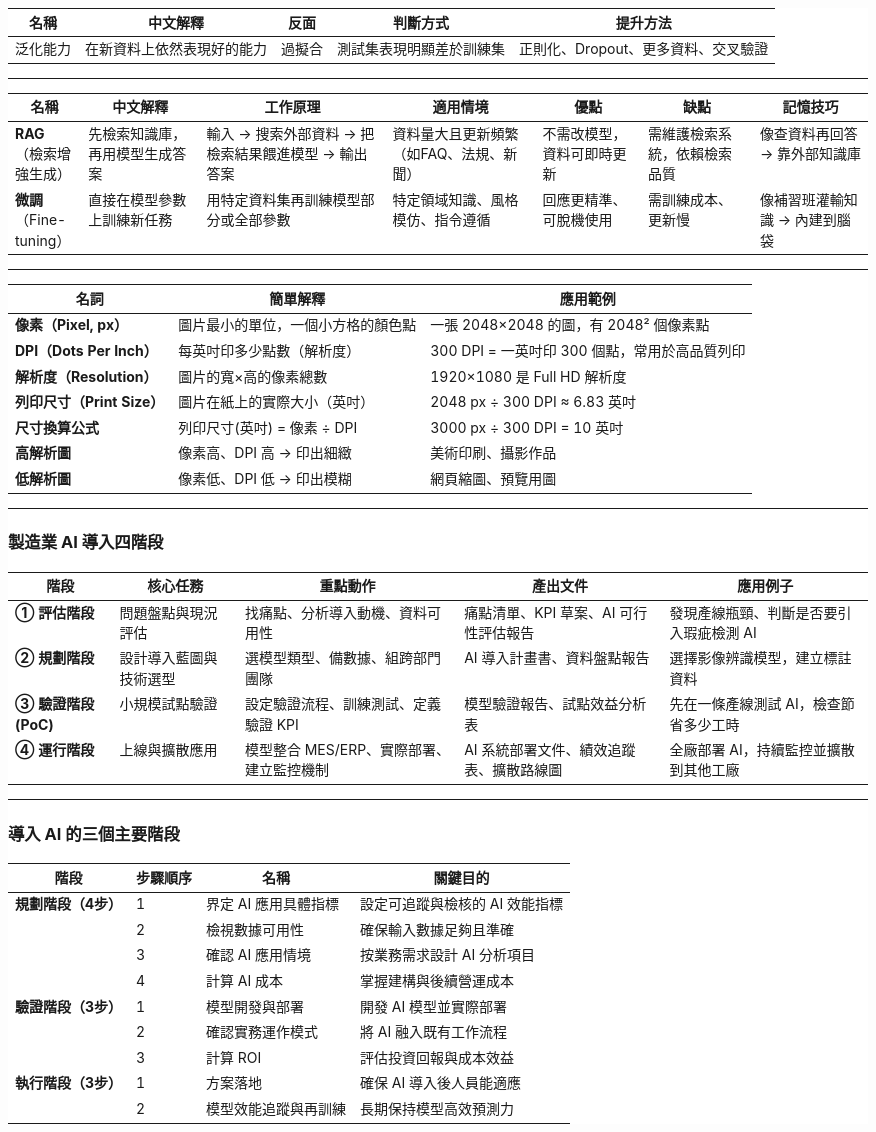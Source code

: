 
| 名稱     | 中文解釋                   | 反面   | 判斷方式                 | 提升方法                            |
| -------- | -------------------------- | ------ | ------------------------ | ----------------------------------- |
| 泛化能力 | 在新資料上依然表現好的能力 | 過擬合 | 測試集表現明顯差於訓練集 | 正則化、Dropout、更多資料、交叉驗證 |

---

| 名稱                        | 中文解釋                       | 工作原理                                            | 適用情境                                | 優點                       | 缺點                         | 記憶技巧                                             |
| --------------------------- | ------------------------------ | --------------------------------------------------- | --------------------------------------- | -------------------------- | ---------------------------- | ---------------------------------------------------- |
| **RAG**<br>（檢索增強生成） | 先檢索知識庫，再用模型生成答案 | 輸入 → 搜索外部資料 → 把檢索結果餵進模型 → 輸出答案 | 資料量大且更新頻繁（如FAQ、法規、新聞） | 不需改模型，資料可即時更新 | 需維護檢索系統，依賴檢索品質 | 像查資料再回答 → 靠外部知識庫 |
| **微調**<br>（Fine-tuning） | 直接在模型參數上訓練新任務     | 用特定資料集再訓練模型部分或全部參數                | 特定領域知識、風格模仿、指令遵循        | 回應更精準、可脫機使用     | 需訓練成本、更新慢           | 像補習班灌輸知識 → 內建到腦袋                         |

---

| 名詞                       | 簡單解釋                           | 應用範例                                      |
| -------------------------- | ---------------------------------- | --------------------------------------------- |
| **像素（Pixel, px）**      | 圖片最小的單位，一個小方格的顏色點 | 一張 2048×2048 的圖，有 2048² 個像素點        |
| **DPI（Dots Per Inch）**   | 每英吋印多少點數（解析度）         | 300 DPI = 一英吋印 300 個點，常用於高品質列印 |
| **解析度（Resolution）**   | 圖片的寬×高的像素總數              | 1920×1080 是 Full HD 解析度                   |
| **列印尺寸（Print Size）** | 圖片在紙上的實際大小（英吋）       | 2048 px ÷ 300 DPI ≈ 6.83 英吋                 |
| **尺寸換算公式**           | 列印尺寸(英吋) = 像素 ÷ DPI        | 3000 px ÷ 300 DPI = 10 英吋                   |
| **高解析圖**               | 像素高、DPI 高 → 印出細緻          | 美術印刷、攝影作品                            |
| **低解析圖**               | 像素低、DPI 低 → 印出模糊          | 網頁縮圖、預覽用圖                            |

---

### 製造業 AI 導入四階段

| 階段                 | 核心任務               | 重點動作                                 | 產出文件                                | 應用例子                                |
| -------------------- | ---------------------- | ---------------------------------------- | --------------------------------------- | --------------------------------------- |
| **① 評估階段**       | 問題盤點與現況評估     | 找痛點、分析導入動機、資料可用性         | 痛點清單、KPI 草案、AI 可行性評估報告   | 發現產線瓶頸、判斷是否要引入瑕疵檢測 AI |
| **② 規劃階段**       | 設計導入藍圖與技術選型 | 選模型類型、備數據、組跨部門團隊         | AI 導入計畫書、資料盤點報告             | 選擇影像辨識模型，建立標註資料          |
| **③ 驗證階段 (PoC)** | 小規模試點驗證         | 設定驗證流程、訓練測試、定義驗證 KPI     | 模型驗證報告、試點效益分析表            | 先在一條產線測試 AI，檢查節省多少工時   |
| **④ 運行階段**       | 上線與擴散應用         | 模型整合 MES/ERP、實際部署、建立監控機制 | AI 系統部署文件、績效追蹤表、擴散路線圖 | 全廠部署 AI，持續監控並擴散到其他工廠   |

---

### 導入 AI 的三個主要階段

| 階段                | 步驟順序 | 名稱                 | 關鍵目的                       |
| ------------------- | -------- | -------------------- | ------------------------------ |
| **規劃階段（4步）** | 1        | 界定 AI 應用具體指標 | 設定可追蹤與檢核的 AI 效能指標 |
|                     | 2        | 檢視數據可用性       | 確保輸入數據足夠且準確         |
|                     | 3        | 確認 AI 應用情境     | 按業務需求設計 AI 分析項目     |
|                     | 4        | 計算 AI 成本         | 掌握建構與後續營運成本         |
| **驗證階段（3步）** | 1        | 模型開發與部署       | 開發 AI 模型並實際部署         |
|                     | 2        | 確認實務運作模式     | 將 AI 融入既有工作流程         |
|                     | 3        | 計算 ROI             | 評估投資回報與成本效益         |
| **執行階段（3步）** | 1        | 方案落地             | 確保 AI 導入後人員能適應       |
|                     | 2        | 模型效能追蹤與再訓練 | 長期保持模型高效預測力         |